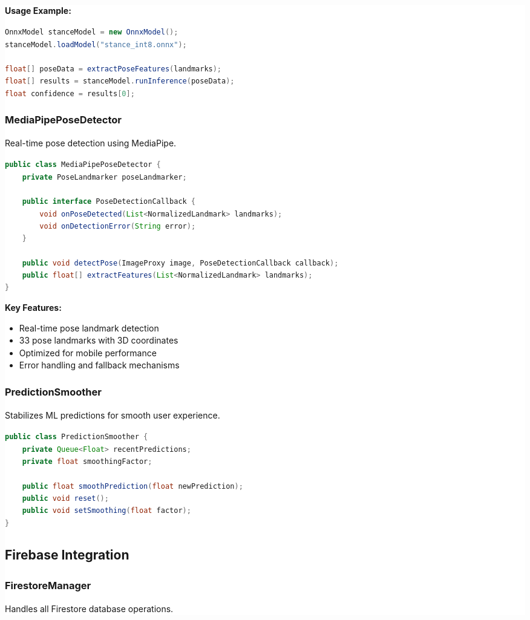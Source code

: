 **Usage Example:**
```java
OnnxModel stanceModel = new OnnxModel();
stanceModel.loadModel("stance_int8.onnx");

float[] poseData = extractPoseFeatures(landmarks);
float[] results = stanceModel.runInference(poseData);
float confidence = results[0];
```

### MediaPipePoseDetector

Real-time pose detection using MediaPipe.

```java
public class MediaPipePoseDetector {
    private PoseLandmarker poseLandmarker;
    
    public interface PoseDetectionCallback {
        void onPoseDetected(List<NormalizedLandmark> landmarks);
        void onDetectionError(String error);
    }
    
    public void detectPose(ImageProxy image, PoseDetectionCallback callback);
    public float[] extractFeatures(List<NormalizedLandmark> landmarks);
}
```

**Key Features:**
- Real-time pose landmark detection
- 33 pose landmarks with 3D coordinates
- Optimized for mobile performance
- Error handling and fallback mechanisms

### PredictionSmoother

Stabilizes ML predictions for smooth user experience.

```java
public class PredictionSmoother {
    private Queue<Float> recentPredictions;
    private float smoothingFactor;
    
    public float smoothPrediction(float newPrediction);
    public void reset();
    public void setSmoothing(float factor);
}
```

## Firebase Integration

### FirestoreManager

Handles all Firestore database operations.
